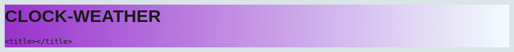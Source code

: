 # CLOCK-WEATHER
<!DOCTYPE html>
<html>
<head>
	<meta charset="utf-8">
	<meta name="viewport" content="width=device-width, initial-scale=1">

	<title></title>

<style>
	
/* Source: http://tutorialzine.com/2013/06/digital-clock/ */

/*-------------------------
	Simple reset
--------------------------*/


*{
	margin:0;
	padding:0;
}


/*-------------------------
	General Styles
--------------------------*/


html{
	background:url('../img/bg.jpg') #dbe4e6;
	/*overflow:hidden;*/
}

/*body{
	font:15px/1.3 Arial, sans-serif;
	color: #4f4f4f;
	z-index:1;
	background: #665D1E;
}*/


body {
	font:15px/1.3 Arial, sans-serif;
  background: #9932CC;  /* fallback for old browsers */
background: -webkit-linear-gradient(to left, #f2fcfe, #9932CC);  /* Chrome 10-25, Safari 5.1-6 */
background: linear-gradient(to left, #f2fcfe, #9932CC); /* W3C, IE 10+/ Edge, Firefox 16+, Chrome 26+, Opera 12+, Safari 7+ */

}


a, a:visited {
	outline:none;
	color:#389dc1;
}

